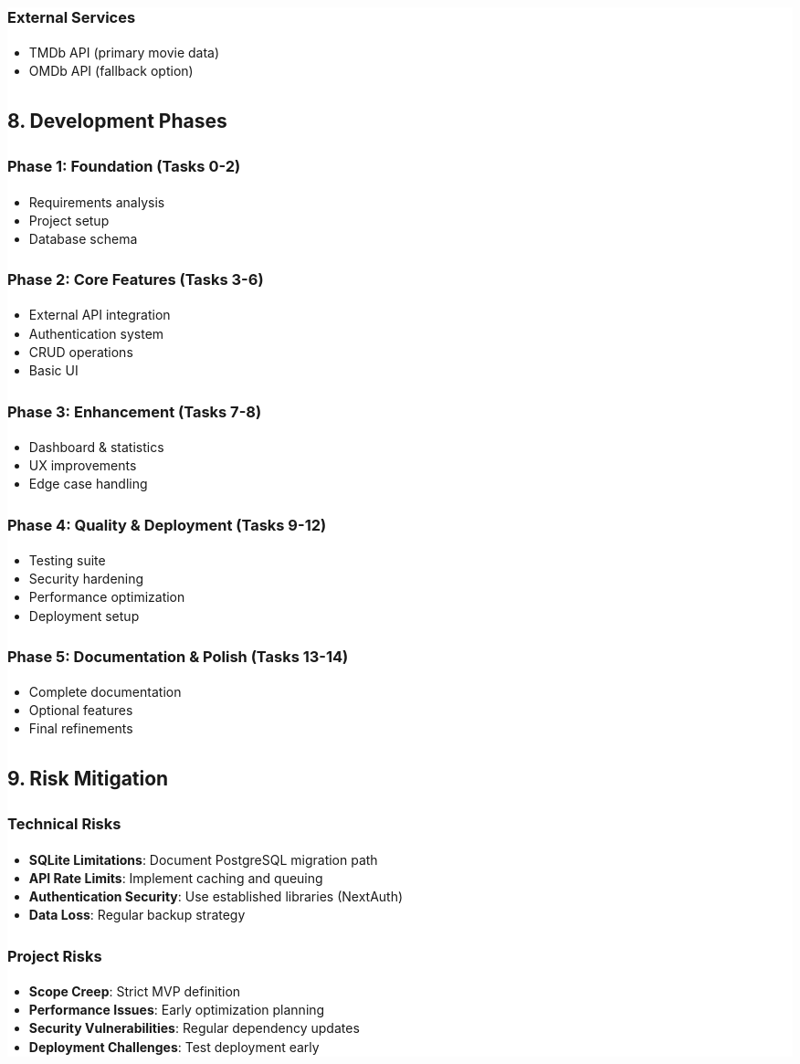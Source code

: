 ### External Services

- TMDb API (primary movie data)
- OMDb API (fallback option)

## 8. Development Phases

### Phase 1: Foundation (Tasks 0-2)

- Requirements analysis
- Project setup
- Database schema

### Phase 2: Core Features (Tasks 3-6)

- External API integration
- Authentication system
- CRUD operations
- Basic UI

### Phase 3: Enhancement (Tasks 7-8)

- Dashboard & statistics
- UX improvements
- Edge case handling

### Phase 4: Quality & Deployment (Tasks 9-12)

- Testing suite
- Security hardening
- Performance optimization
- Deployment setup

### Phase 5: Documentation & Polish (Tasks 13-14)

- Complete documentation
- Optional features
- Final refinements

## 9. Risk Mitigation

### Technical Risks

- **SQLite Limitations**: Document PostgreSQL migration path
- **API Rate Limits**: Implement caching and queuing
- **Authentication Security**: Use established libraries (NextAuth)
- **Data Loss**: Regular backup strategy

### Project Risks

- **Scope Creep**: Strict MVP definition
- **Performance Issues**: Early optimization planning
- **Security Vulnerabilities**: Regular dependency updates
- **Deployment Challenges**: Test deployment early
